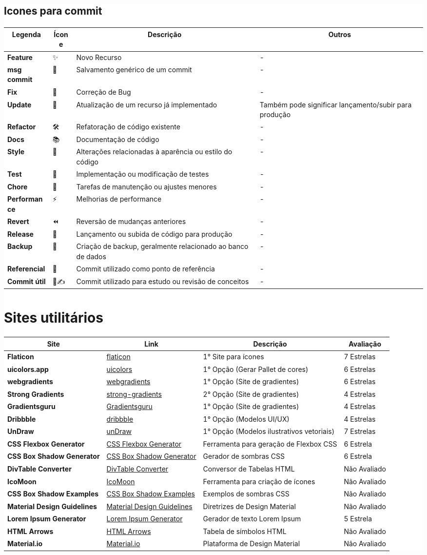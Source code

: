 ## Icones para commit

| Legenda       | Ícone  | Descrição                                                   | Outros                                      |
|---------------|--------|-------------------------------------------------------------|---------------------------------------------|
| **Feature**   | ✨      | Novo Recurso                                                | -                                           |
| **msg commit**| 📖      | Salvamento genérico de um commit                            | -                                           |
| **Fix**       | 🐛      | Correção de Bug                                             | -                                           |
| **Update**    | 🚀      | Atualização de um recurso já implementado                   | Também pode significar lançamento/subir para produção |
| **Refactor**  | 🛠️      | Refatoração de código existente                             | -                                           |
| **Docs**      | 📚      | Documentação de código                                      | -                                           |
| **Style**     | 💅      | Alterações relacionadas à aparência ou estilo do código     | -                                           |
| **Test**      | 🧪      | Implementação ou modificação de testes                      | -                                           |
| **Chore**     | 🧹      | Tarefas de manutenção ou ajustes menores                    | -                                           |
| **Performance** | ⚡     | Melhorias de performance                                    | -                                           |
| **Revert**    | ⏪      | Reversão de mudanças anteriores                             | -                                           |
| **Release**   | 🚀      | Lançamento ou subida de código para produção                | -                                           |
| **Backup**    | 💾      | Criação de backup, geralmente relacionado ao banco de dados | -                                           |
| **Referencial** | 📍     | Commit utilizado como ponto de referência                   | -                                           |
| **Commit útil** | 👀✍️   | Commit utilizado para estudo ou revisão de conceitos        | -                                           |

# Sites utilitários 

| Site                    | Link                                                                                   | Descrição                                   | Avaliação    |
|-------------------------|----------------------------------------------------------------------------------------|---------------------------------------------|--------------|
| **Flaticon**            | [flaticon](https://www.flaticon.com/)                                                  | 1° Site para ícones                         | 7 Estrelas   |
| **uicolors.app**    | [uicolors](https://uicolors.app/create)                                                 | 1° Opção (Gerar Pallet de cores)               | 6 Estrelas   |
| **webgradients**    | [webgradients](https://webgradients.com/)                          | 1° Opção (Site de gradientes)               | 6 Estrelas   |
| **Strong Gradients**    | [strong-gradients](http://gradientsguru.com/strong-gradients)                          | 2° Opção (Site de gradientes)               | 4 Estrelas   |
| **Gradientsguru**       | [Gradientsguru](http://gradientsguru.com/)                                              | 1° Opção (Site de gradientes)               | 4 Estrelas   |
| **Dribbble**            | [dribbble](https://dribbble.com/Herbert7ud/likes)                                      | 1° Opção (Modelos UI/UX)                    | 4 Estrelas   |
| **UnDraw**              | [unDraw](https://undraw.co/)                                                           | 1° Opção (Modelos ilustrativos vetoriais)   | 7 Estrelas   |
| **CSS Flexbox Generator** | [CSS Flexbox Generator](https://www.cssportal.com/css-flexbox-generator/)               | Ferramenta para geração de Flexbox CSS      | 6 Estrela |
| **CSS Box Shadow Generator** | [CSS Box Shadow Generator](https://html-css-js.com/css/generator/box-shadow/)         | Gerador de sombras CSS                      | 6 Estrela |
| **DivTable Converter**  | [DivTable Converter](https://divtable.com/converter/)                                  | Conversor de Tabelas HTML                   | Não Avaliado |
| **IcoMoon**             | [IcoMoon](https://icomoon.io/app/)                                                     | Ferramenta para criação de ícones           | Não Avaliado |
| **CSS Box Shadow Examples** | [CSS Box Shadow Examples](https://getcssscan.com/css-box-shadow-examples)              | Exemplos de sombras CSS                     | Não Avaliado |
| **Material Design Guidelines** | [Material Design Guidelines](https://m2.material.io/design/guidelines-overview)     | Diretrizes de Design Material               | Não Avaliado |
| **Lorem Ipsum Generator** | [Lorem Ipsum Generator](https://br.lipsum.com/)                                        | Gerador de texto Lorem Ipsum                | 5 Estrela |
| **HTML Arrows**         | [HTML Arrows](https://www.toptal.com/designers/htmlarrows/symbols/)                     | Tabela de símbolos HTML                     | Não Avaliado |
| **Material.io**         | [Material.io](https://m2.material.io/)                                                 | Plataforma de Design Material               | Não Avaliado |